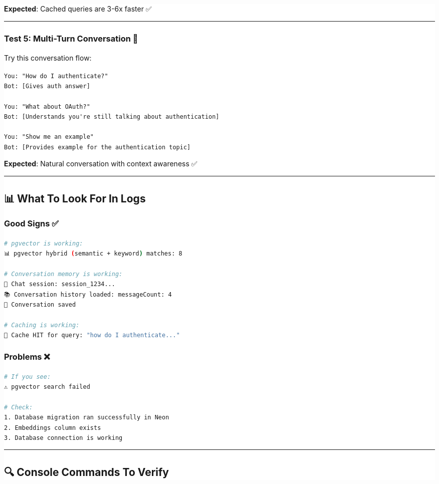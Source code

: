 **Expected**: Cached queries are 3-6x faster ✅

---

### **Test 5: Multi-Turn Conversation** 💬

Try this conversation flow:
```
You: "How do I authenticate?"
Bot: [Gives auth answer]

You: "What about OAuth?"
Bot: [Understands you're still talking about authentication]

You: "Show me an example"
Bot: [Provides example for the authentication topic]
```

**Expected**: Natural conversation with context awareness ✅

---

## 📊 **What To Look For In Logs**

### **Good Signs** ✅

```bash
# pgvector is working:
📊 pgvector hybrid (semantic + keyword) matches: 8

# Conversation memory is working:
💬 Chat session: session_1234...
📚 Conversation history loaded: messageCount: 4
💾 Conversation saved

# Caching is working:
💾 Cache HIT for query: "how do I authenticate..."
```

### **Problems** ❌

```bash
# If you see:
⚠️ pgvector search failed

# Check:
1. Database migration ran successfully in Neon
2. Embeddings column exists
3. Database connection is working
```

---

## 🔍 **Console Commands To Verify**
